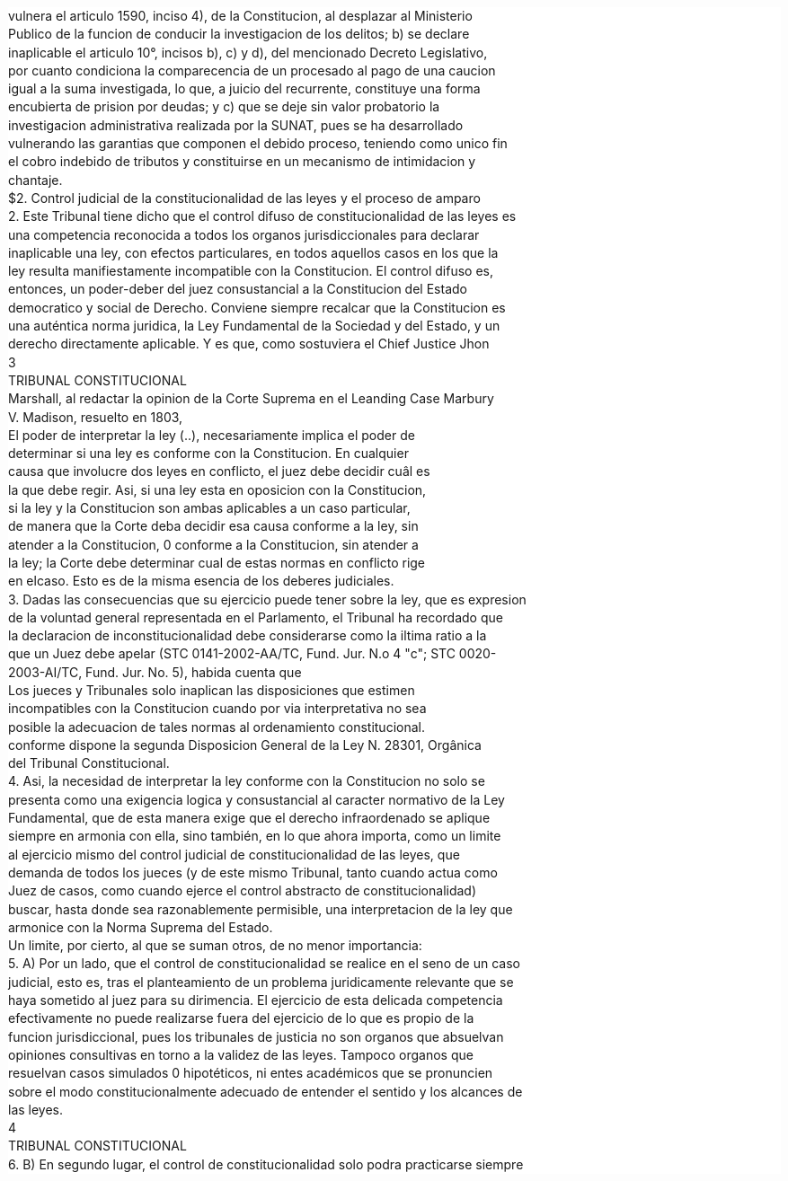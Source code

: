 vulnera el articulo 1590, inciso 4), de la Constitucion, al desplazar al Ministerio  
Publico de la funcion de conducir la investigacion de los delitos; b) se declare  
inaplicable el articulo 10°, incisos b), c) y d), del mencionado Decreto Legislativo,  
por cuanto condiciona la comparecencia de un procesado al pago de una caucion  
igual a la suma investigada, lo que, a juicio del recurrente, constituye una forma  
encubierta de prision por deudas; y c) que se deje sin valor probatorio la  
investigacion administrativa realizada por la SUNAT, pues se ha desarrollado  
vulnerando las garantias que componen el debido proceso, teniendo como unico fin  
el cobro indebido de tributos y constituirse en un mecanismo de intimidacion y  
chantaje.  
$2. Control judicial de la constitucionalidad de las leyes y el proceso de amparo  
2. Este Tribunal tiene dicho que el control difuso de constitucionalidad de las leyes es  
una competencia reconocida a todos los organos jurisdiccionales para declarar  
inaplicable una ley, con efectos particulares, en todos aquellos casos en los que la  
ley resulta manifiestamente incompatible con la Constitucion. El control difuso es,  
entonces, un poder-deber del juez consustancial a la Constitucion del Estado  
democratico y social de Derecho. Conviene siempre recalcar que la Constitucion es  
una auténtica norma juridica, la Ley Fundamental de la Sociedad y del Estado, y un  
derecho directamente aplicable. Y es que, como sostuviera el Chief Justice Jhon  
3  
TRIBUNAL CONSTITUCIONAL  
Marshall, al redactar la opinion de la Corte Suprema en el Leanding Case Marbury  
V. Madison, resuelto en 1803,  
El poder de interpretar la ley (..), necesariamente implica el poder de  
determinar si una ley es conforme con la Constitucion. En cualquier  
causa que involucre dos leyes en conflicto, el juez debe decidir cuâl es  
la que debe regir. Asi, si una ley esta en oposicion con la Constitucion,  
si la ley y la Constitucion son ambas aplicables a un caso particular,  
de manera que la Corte deba decidir esa causa conforme a la ley, sin  
atender a la Constitucion, 0 conforme a la Constitucion, sin atender a  
la ley; la Corte debe determinar cual de estas normas en conflicto rige  
en elcaso. Esto es de la misma esencia de los deberes judiciales.  
3. Dadas las consecuencias que su ejercicio puede tener sobre la ley, que es expresion  
de la voluntad general representada en el Parlamento, el Tribunal ha recordado que  
la declaracion de inconstitucionalidad debe considerarse como la iltima ratio a la  
que un Juez debe apelar (STC 0141-2002-AA/TC, Fund. Jur. N.o 4 "c"; STC 0020-  
2003-AI/TC, Fund. Jur. No. 5), habida cuenta que  
Los jueces y Tribunales solo inaplican las disposiciones que estimen  
incompatibles con la Constitucion cuando por via interpretativa no sea  
posible la adecuacion de tales normas al ordenamiento constitucional.  
conforme dispone la segunda Disposicion General de la Ley N. 28301, Orgânica  
del Tribunal Constitucional.  
4. Asi, la necesidad de interpretar la ley conforme con la Constitucion no solo se  
presenta como una exigencia logica y consustancial al caracter normativo de la Ley  
Fundamental, que de esta manera exige que el derecho infraordenado se aplique  
siempre en armonia con ella, sino también, en lo que ahora importa, como un limite  
al ejercicio mismo del control judicial de constitucionalidad de las leyes, que  
demanda de todos los jueces (y de este mismo Tribunal, tanto cuando actua como  
Juez de casos, como cuando ejerce el control abstracto de constitucionalidad)  
buscar, hasta donde sea razonablemente permisible, una interpretacion de la ley que  
armonice con la Norma Suprema del Estado.  
Un limite, por cierto, al que se suman otros, de no menor importancia:  
5. A) Por un lado, que el control de constitucionalidad se realice en el seno de un caso  
judicial, esto es, tras el planteamiento de un problema juridicamente relevante que se  
haya sometido al juez para su dirimencia. El ejercicio de esta delicada competencia  
efectivamente no puede realizarse fuera del ejercicio de lo que es propio de la  
funcion jurisdiccional, pues los tribunales de justicia no son organos que absuelvan  
opiniones consultivas en torno a la validez de las leyes. Tampoco organos que  
resuelvan casos simulados 0 hipotéticos, ni entes académicos que se pronuncien  
sobre el modo constitucionalmente adecuado de entender el sentido y los alcances de  
las leyes.  
4  
TRIBUNAL CONSTITUCIONAL  
6. B) En segundo lugar, el control de constitucionalidad solo podra practicarse siempre  